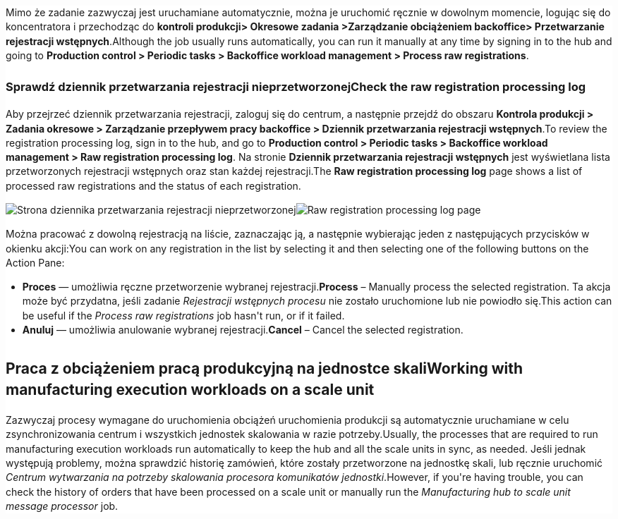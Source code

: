 <span data-ttu-id="34210-148">Mimo że zadanie zazwyczaj jest uruchamiane automatycznie, można je uruchomić ręcznie w dowolnym momencie, logując się do koncentratora i przechodząc do **kontroli produkcji\> Okresowe zadania \>Zarządzanie obciążeniem backoffice\> Przetwarzanie rejestracji wstępnych**.</span><span class="sxs-lookup"><span data-stu-id="34210-148">Although the job usually runs automatically, you can run it manually at any time by signing in to the hub and going to **Production control \> Periodic tasks \> Backoffice workload management \> Process raw registrations**.</span></span>

### <a name="check-the-raw-registration-processing-log"></a><span data-ttu-id="34210-149">Sprawdź dziennik przetwarzania rejestracji nieprzetworzonej</span><span class="sxs-lookup"><span data-stu-id="34210-149">Check the raw registration processing log</span></span>

<span data-ttu-id="34210-150">Aby przejrzeć dziennik przetwarzania rejestracji, zaloguj się do centrum, a następnie przejdź do obszaru **Kontrola produkcji \> Zadania okresowe \> Zarządzanie przepływem pracy backoffice \> Dziennik przetwarzania rejestracji wstępnych**.</span><span class="sxs-lookup"><span data-stu-id="34210-150">To review the registration processing log, sign in to the hub, and go to **Production control \> Periodic tasks \> Backoffice workload management \> Raw registration processing log**.</span></span> <span data-ttu-id="34210-151">Na stronie **Dziennik przetwarzania rejestracji wstępnych** jest wyświetlana lista przetworzonych rejestracji wstępnych oraz stan każdej rejestracji.</span><span class="sxs-lookup"><span data-stu-id="34210-151">The **Raw registration processing log** page shows a list of processed raw registrations and the status of each registration.</span></span>

<span data-ttu-id="34210-152">![Strona dziennika przetwarzania rejestracji nieprzetworzonej](media/mes-processing-log.png "Strona dziennika przetwarzania rejestracji nieprzetworzonej")</span><span class="sxs-lookup"><span data-stu-id="34210-152">![Raw registration processing log page](media/mes-processing-log.png "Raw registration processing log page")</span></span>

<span data-ttu-id="34210-153">Można pracować z dowolną rejestracją na liście, zaznaczając ją, a następnie wybierając jeden z następujących przycisków w okienku akcji:</span><span class="sxs-lookup"><span data-stu-id="34210-153">You can work on any registration in the list by selecting it and then selecting one of the following buttons on the Action Pane:</span></span>

- <span data-ttu-id="34210-154">**Proces** — umożliwia ręczne przetworzenie wybranej rejestracji.</span><span class="sxs-lookup"><span data-stu-id="34210-154">**Process** – Manually process the selected registration.</span></span> <span data-ttu-id="34210-155">Ta akcja może być przydatna, jeśli zadanie _Rejestracji wstępnych procesu_ nie zostało uruchomione lub nie powiodło się.</span><span class="sxs-lookup"><span data-stu-id="34210-155">This action can be useful if the _Process raw registrations_ job hasn't run, or if it failed.</span></span>
- <span data-ttu-id="34210-156">**Anuluj** — umożliwia anulowanie wybranej rejestracji.</span><span class="sxs-lookup"><span data-stu-id="34210-156">**Cancel** – Cancel the selected registration.</span></span>

## <a name="working-with-manufacturing-execution-workloads-on-a-scale-unit"></a><span data-ttu-id="34210-157">Praca z obciążeniem pracą produkcyjną na jednostce skali</span><span class="sxs-lookup"><span data-stu-id="34210-157">Working with manufacturing execution workloads on a scale unit</span></span>

<span data-ttu-id="34210-158">Zazwyczaj procesy wymagane do uruchomienia obciążeń uruchomienia produkcji są automatycznie uruchamiane w celu zsynchronizowania centrum i wszystkich jednostek skalowania w razie potrzeby.</span><span class="sxs-lookup"><span data-stu-id="34210-158">Usually, the processes that are required to run manufacturing execution workloads run automatically to keep the hub and all the scale units in sync, as needed.</span></span> <span data-ttu-id="34210-159">Jeśli jednak występują problemy, można sprawdzić historię zamówień, które zostały przetworzone na jednostkę skali, lub ręcznie uruchomić _Centrum wytwarzania na potrzeby skalowania procesora komunikatów jednostki_.</span><span class="sxs-lookup"><span data-stu-id="34210-159">However, if you're having trouble, you can check the history of orders that have been processed on a scale unit or manually run the _Manufacturing hub to scale unit message processor_ job.</span></span>
